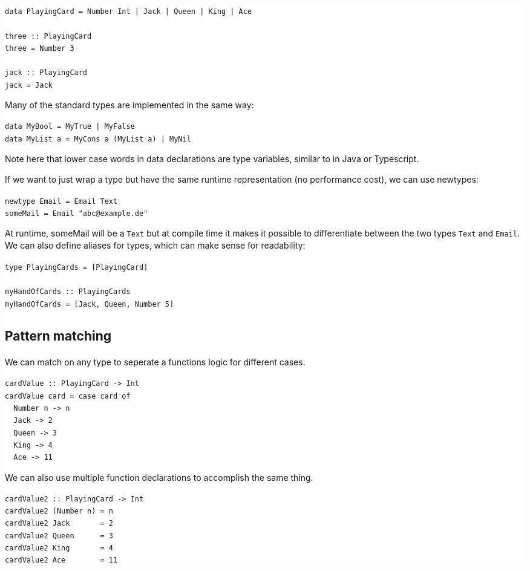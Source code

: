 
```
data PlayingCard = Number Int | Jack | Queen | King | Ace

three :: PlayingCard
three = Number 3

jack :: PlayingCard
jack = Jack
```

Many of the standard types are implemented in the same way:

```
data MyBool = MyTrue | MyFalse
data MyList a = MyCons a (MyList a) | MyNil
```

Note here that lower case words in data declarations are type variables, similar to <T> in Java or Typescript. 

If we want to just wrap a type but have the same runtime representation (no performance cost), we can use newtypes:

```
newtype Email = Email Text
someMail = Email "abc@example.de"
```

At runtime, someMail will be a `Text` but at compile time it makes it possible to differentiate
between the two types `Text` and `Email`. We can also define aliases for types, which can make sense for readability:

```
type PlayingCards = [PlayingCard]

myHandOfCards :: PlayingCards
myHandOfCards = [Jack, Queen, Number 5] 
```

## Pattern matching

We can match on any type to seperate a functions logic for different cases.

```
cardValue :: PlayingCard -> Int
cardValue card = case card of
  Number n -> n
  Jack -> 2
  Queen -> 3
  King -> 4
  Ace -> 11
```

We can also use multiple function declarations to accomplish the same thing.

```
cardValue2 :: PlayingCard -> Int
cardValue2 (Number n) = n
cardValue2 Jack       = 2
cardValue2 Queen      = 3
cardValue2 King       = 4
cardValue2 Ace        = 11
```
